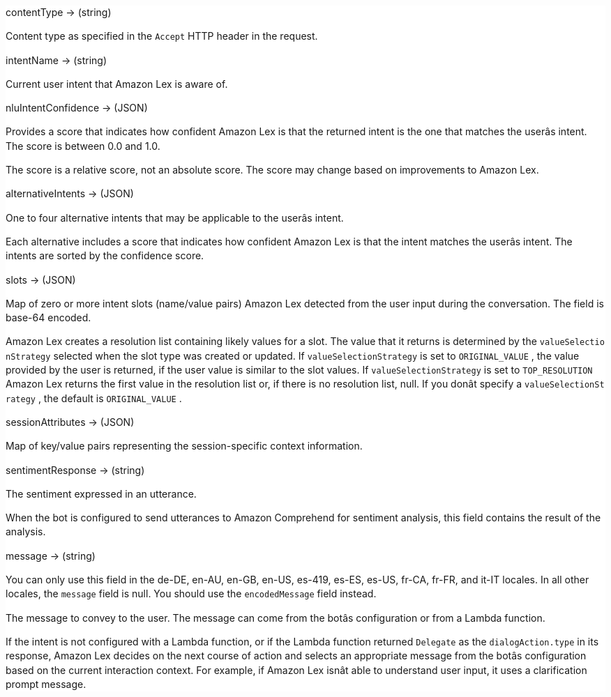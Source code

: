contentType -> (string)

Content type as specified in the `Accept` HTTP header in the request.

intentName -> (string)

Current user intent that Amazon Lex is aware of.

nluIntentConfidence -> (JSON)

Provides a score that indicates how confident Amazon Lex is that the returned intent is the one that matches the userâs intent. The score is between 0.0 and 1.0.

The score is a relative score, not an absolute score. The score may change based on improvements to Amazon Lex.

alternativeIntents -> (JSON)

One to four alternative intents that may be applicable to the userâs intent.

Each alternative includes a score that indicates how confident Amazon Lex is that the intent matches the userâs intent. The intents are sorted by the confidence score.

slots -> (JSON)

Map of zero or more intent slots (name/value pairs) Amazon Lex detected from the user input during the conversation. The field is base-64 encoded.

Amazon Lex creates a resolution list containing likely values for a slot. The value that it returns is determined by the `valueSelectionStrategy` selected when the slot type was created or updated. If `valueSelectionStrategy` is set to `ORIGINAL_VALUE` , the value provided by the user is returned, if the user value is similar to the slot values. If `valueSelectionStrategy` is set to `TOP_RESOLUTION` Amazon Lex returns the first value in the resolution list or, if there is no resolution list, null. If you donât specify a `valueSelectionStrategy` , the default is `ORIGINAL_VALUE` .

sessionAttributes -> (JSON)

Map of key/value pairs representing the session-specific context information.

sentimentResponse -> (string)

The sentiment expressed in an utterance.

When the bot is configured to send utterances to Amazon Comprehend for sentiment analysis, this field contains the result of the analysis.

message -> (string)

You can only use this field in the de-DE, en-AU, en-GB, en-US, es-419, es-ES, es-US, fr-CA, fr-FR, and it-IT locales. In all other locales, the `message` field is null. You should use the `encodedMessage` field instead.

The message to convey to the user. The message can come from the botâs configuration or from a Lambda function.

If the intent is not configured with a Lambda function, or if the Lambda function returned `Delegate` as the `dialogAction.type` in its response, Amazon Lex decides on the next course of action and selects an appropriate message from the botâs configuration based on the current interaction context. For example, if Amazon Lex isnât able to understand user input, it uses a clarification prompt message.
